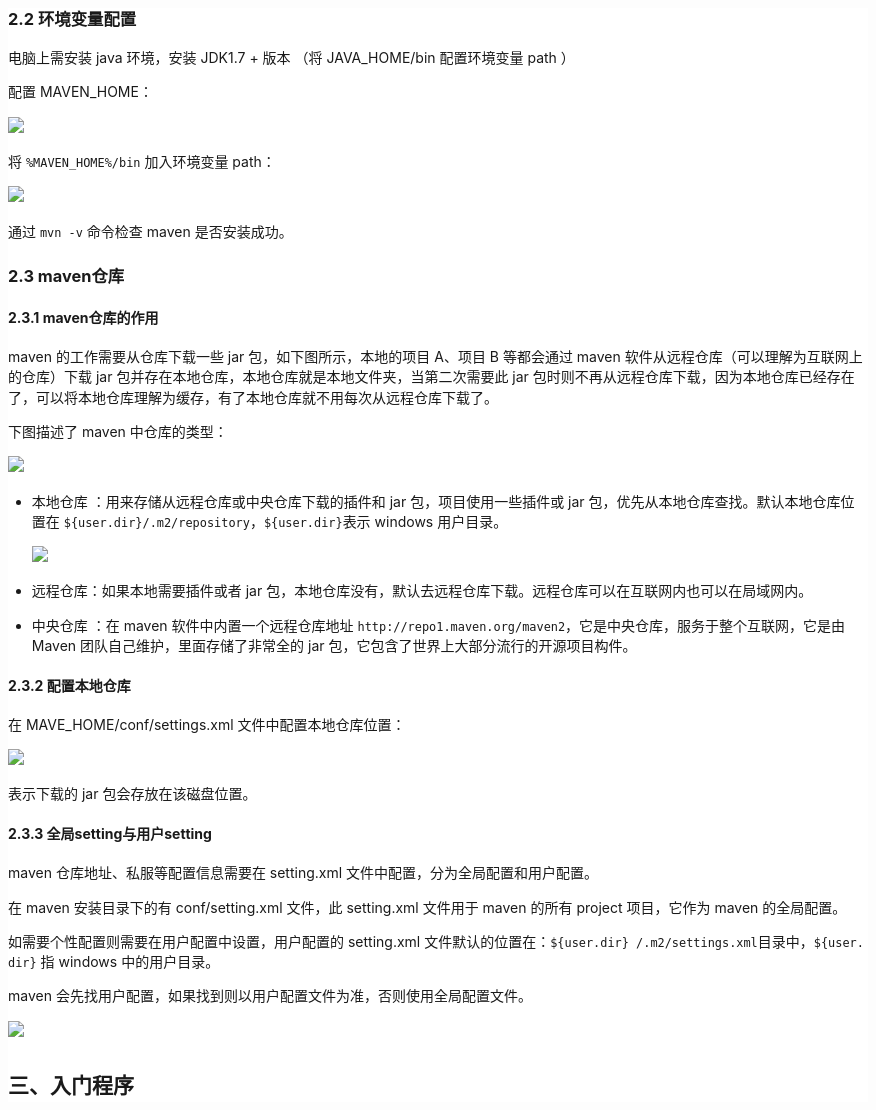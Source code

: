 ### 2.2 环境变量配置

电脑上需安装 java 环境，安装 JDK1.7 + 版本  （将 JAVA_HOME/bin 配置环境变量 path ）

配置 MAVEN_HOME：

![](https://img-1256179949.cos.ap-shanghai.myqcloud.com/18-8-30-89723070.jpg)

将 `%MAVEN_HOME%/bin` 加入环境变量 path：

![](https://img-1256179949.cos.ap-shanghai.myqcloud.com/18-8-30-99967691.jpg)

通过 `mvn -v` 命令检查 maven 是否安装成功。

### 2.3 maven仓库

#### 2.3.1 maven仓库的作用

maven 的工作需要从仓库下载一些 jar 包，如下图所示，本地的项目 A、项目 B 等都会通过 maven 软件从远程仓库（可以理解为互联网上的仓库）下载 jar 包并存在本地仓库，本地仓库就是本地文件夹，当第二次需要此 jar 包时则不再从远程仓库下载，因为本地仓库已经存在了，可以将本地仓库理解为缓存，有了本地仓库就不用每次从远程仓库下载了。

下图描述了 maven 中仓库的类型：

![](https://img-1256179949.cos.ap-shanghai.myqcloud.com/18-8-30-82089781.jpg)

- 本地仓库 ：用来存储从远程仓库或中央仓库下载的插件和 jar 包，项目使用一些插件或 jar 包，优先从本地仓库查找。默认本地仓库位置在 `${user.dir}/.m2/repository`，`${user.dir}`表示 windows 用户目录。

  ![](https://img-1256179949.cos.ap-shanghai.myqcloud.com/18-8-30-59819473.jpg)

- 远程仓库：如果本地需要插件或者 jar 包，本地仓库没有，默认去远程仓库下载。远程仓库可以在互联网内也可以在局域网内。

- 中央仓库 ：在 maven 软件中内置一个远程仓库地址 `http://repo1.maven.org/maven2`，它是中央仓库，服务于整个互联网，它是由 Maven 团队自己维护，里面存储了非常全的 jar 包，它包含了世界上大部分流行的开源项目构件。

#### 2.3.2 配置本地仓库

在 MAVE_HOME/conf/settings.xml 文件中配置本地仓库位置：

![](https://img-1256179949.cos.ap-shanghai.myqcloud.com/18-8-30-70959264.jpg)

表示下载的 jar 包会存放在该磁盘位置。

#### 2.3.3 全局setting与用户setting

maven 仓库地址、私服等配置信息需要在 setting.xml 文件中配置，分为全局配置和用户配置。

在 maven 安装目录下的有 conf/setting.xml 文件，此 setting.xml 文件用于 maven 的所有 project 项目，它作为 maven 的全局配置。

如需要个性配置则需要在用户配置中设置，用户配置的 setting.xml 文件默认的位置在：`${user.dir} /.m2/settings.xml`目录中，`${user.dir}` 指 windows 中的用户目录。

maven 会先找用户配置，如果找到则以用户配置文件为准，否则使用全局配置文件。

![](https://img-1256179949.cos.ap-shanghai.myqcloud.com/18-8-30-91196105.jpg)

## 三、入门程序
